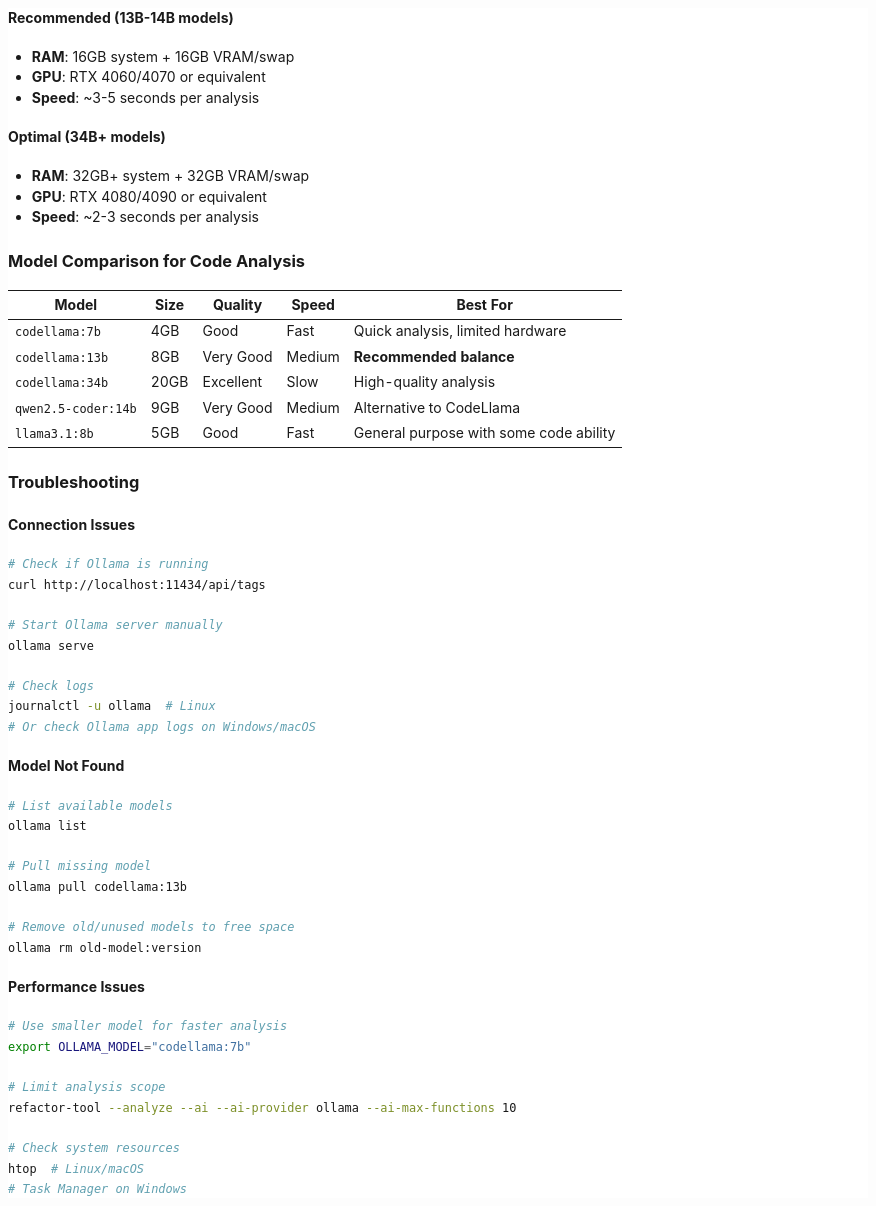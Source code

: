 #### Recommended (13B-14B models)  
- **RAM**: 16GB system + 16GB VRAM/swap
- **GPU**: RTX 4060/4070 or equivalent
- **Speed**: ~3-5 seconds per analysis

#### Optimal (34B+ models)
- **RAM**: 32GB+ system + 32GB VRAM/swap  
- **GPU**: RTX 4080/4090 or equivalent
- **Speed**: ~2-3 seconds per analysis

### Model Comparison for Code Analysis

| Model | Size | Quality | Speed | Best For |
|-------|------|---------|-------|----------|
| `codellama:7b` | 4GB | Good | Fast | Quick analysis, limited hardware |
| `codellama:13b` | 8GB | Very Good | Medium | **Recommended balance** |
| `codellama:34b` | 20GB | Excellent | Slow | High-quality analysis |
| `qwen2.5-coder:14b` | 9GB | Very Good | Medium | Alternative to CodeLlama |
| `llama3.1:8b` | 5GB | Good | Fast | General purpose with some code ability |

### Troubleshooting

#### Connection Issues
```bash
# Check if Ollama is running
curl http://localhost:11434/api/tags

# Start Ollama server manually
ollama serve

# Check logs
journalctl -u ollama  # Linux
# Or check Ollama app logs on Windows/macOS
```

#### Model Not Found
```bash
# List available models
ollama list

# Pull missing model
ollama pull codellama:13b

# Remove old/unused models to free space
ollama rm old-model:version
```

#### Performance Issues
```bash
# Use smaller model for faster analysis
export OLLAMA_MODEL="codellama:7b"

# Limit analysis scope  
refactor-tool --analyze --ai --ai-provider ollama --ai-max-functions 10

# Check system resources
htop  # Linux/macOS
# Task Manager on Windows
```
